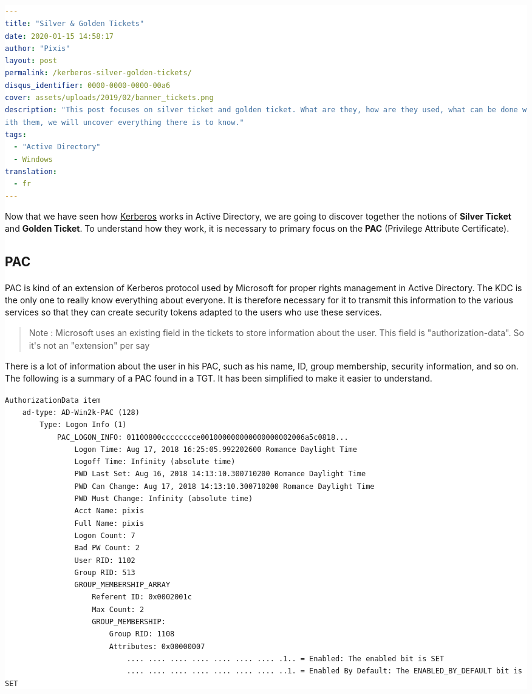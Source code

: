```yaml
---
title: "Silver & Golden Tickets"
date: 2020-01-15 14:58:17
author: "Pixis"
layout: post
permalink: /kerberos-silver-golden-tickets/
disqus_identifier: 0000-0000-0000-00a6
cover: assets/uploads/2019/02/banner_tickets.png
description: "This post focuses on silver ticket and golden ticket. What are they, how are they used, what can be done with them, we will uncover everything there is to know."
tags:
  - "Active Directory"
  - Windows
translation:
  - fr
---
```


Now that we have seen how [Kerberos](/kerberos) works in Active Directory, we are going to discover together the notions of **Silver Ticket** and **Golden Ticket**. To understand how they work, it is necessary to primary focus on the **PAC** (Privilege Attribute Certificate).



## PAC

PAC is kind of an extension of Kerberos protocol used by Microsoft for proper rights management in Active Directory. The KDC is the only one to really know everything about everyone. It is therefore necessary for it to transmit this information to the various services so that they can create security tokens adapted to the users who use these services.

> Note : Microsoft uses an existing field in the tickets to store information about the user. This field is "authorization-data". So it's not an "extension" per say

There is a lot of information about the user in his PAC, such as his name, ID, group membership, security information, and so on. The following is a summary of a PAC found in a TGT. It has been simplified to make it easier to understand.


```
AuthorizationData item
    ad-type: AD-Win2k-PAC (128)
        Type: Logon Info (1)
            PAC_LOGON_INFO: 01100800cccccccce001000000000000000002006a5c0818...
                Logon Time: Aug 17, 2018 16:25:05.992202600 Romance Daylight Time
                Logoff Time: Infinity (absolute time)
                PWD Last Set: Aug 16, 2018 14:13:10.300710200 Romance Daylight Time
                PWD Can Change: Aug 17, 2018 14:13:10.300710200 Romance Daylight Time
                PWD Must Change: Infinity (absolute time)
                Acct Name: pixis
                Full Name: pixis
                Logon Count: 7
                Bad PW Count: 2
                User RID: 1102
                Group RID: 513
                GROUP_MEMBERSHIP_ARRAY
                    Referent ID: 0x0002001c
                    Max Count: 2
                    GROUP_MEMBERSHIP:
                        Group RID: 1108
                        Attributes: 0x00000007
                            .... .... .... .... .... .... .... .1.. = Enabled: The enabled bit is SET
                            .... .... .... .... .... .... .... ..1. = Enabled By Default: The ENABLED_BY_DEFAULT bit is SET
```